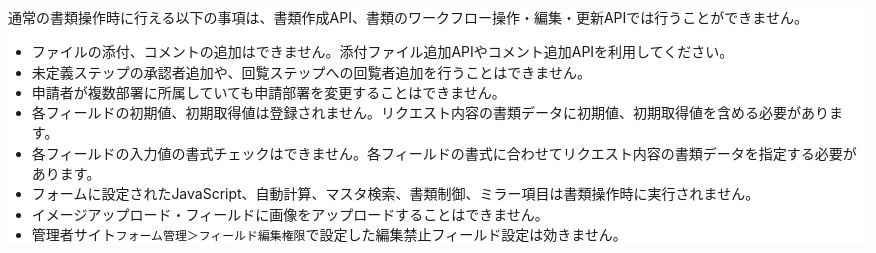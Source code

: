    通常の書類操作時に行える以下の事項は、書類作成API、書類のワークフロー操作・編集・更新APIでは行うことができません。

  * ファイルの添付、コメントの追加はできません。添付ファイル追加APIやコメント追加APIを利用してください。
  * 未定義ステップの承認者追加や、回覧ステップへの回覧者追加を行うことはできません。
  * 申請者が複数部署に所属していても申請部署を変更することはできません。
  * 各フィールドの初期値、初期取得値は登録されません。リクエスト内容の書類データに初期値、初期取得値を含める必要があります。
  * 各フィールドの入力値の書式チェックはできません。各フィールドの書式に合わせてリクエスト内容の書類データを指定する必要があります。
  * フォームに設定されたJavaScript、自動計算、マスタ検索、書類制御、ミラー項目は書類操作時に実行されません。
  * イメージアップロード・フィールドに画像をアップロードすることはできません。
  * 管理者サイト`フォーム管理＞フィールド編集権限`で設定した編集禁止フィールド設定は効きません。
